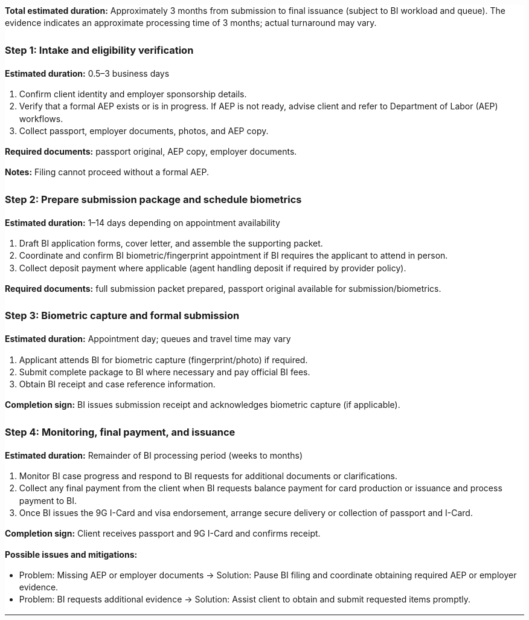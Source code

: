**Total estimated duration:** Approximately 3 months from submission to final issuance (subject to BI workload and queue). The evidence indicates an approximate processing time of 3 months; actual turnaround may vary.

### Step 1: Intake and eligibility verification

**Estimated duration:** 0.5–3 business days

1. Confirm client identity and employer sponsorship details.
2. Verify that a formal AEP exists or is in progress. If AEP is not ready, advise client and refer to Department of Labor (AEP) workflows.
3. Collect passport, employer documents, photos, and AEP copy.

**Required documents:** passport original, AEP copy, employer documents.

**Notes:** Filing cannot proceed without a formal AEP.

### Step 2: Prepare submission package and schedule biometrics

**Estimated duration:** 1–14 days depending on appointment availability

1. Draft BI application forms, cover letter, and assemble the supporting packet.
2. Coordinate and confirm BI biometric/fingerprint appointment if BI requires the applicant to attend in person.
3. Collect deposit payment where applicable (agent handling deposit if required by provider policy).

**Required documents:** full submission packet prepared, passport original available for submission/biometrics.

### Step 3: Biometric capture and formal submission

**Estimated duration:** Appointment day; queues and travel time may vary

1. Applicant attends BI for biometric capture (fingerprint/photo) if required.
2. Submit complete package to BI where necessary and pay official BI fees.
3. Obtain BI receipt and case reference information.

**Completion sign:** BI issues submission receipt and acknowledges biometric capture (if applicable).

### Step 4: Monitoring, final payment, and issuance

**Estimated duration:** Remainder of BI processing period (weeks to months)

1. Monitor BI case progress and respond to BI requests for additional documents or clarifications.
2. Collect any final payment from the client when BI requests balance payment for card production or issuance and process payment to BI.
3. Once BI issues the 9G I-Card and visa endorsement, arrange secure delivery or collection of passport and I-Card.

**Completion sign:** Client receives passport and 9G I-Card and confirms receipt.

**Possible issues and mitigations:**
- Problem: Missing AEP or employer documents → Solution: Pause BI filing and coordinate obtaining required AEP or employer evidence.
- Problem: BI requests additional evidence → Solution: Assist client to obtain and submit requested items promptly.

---